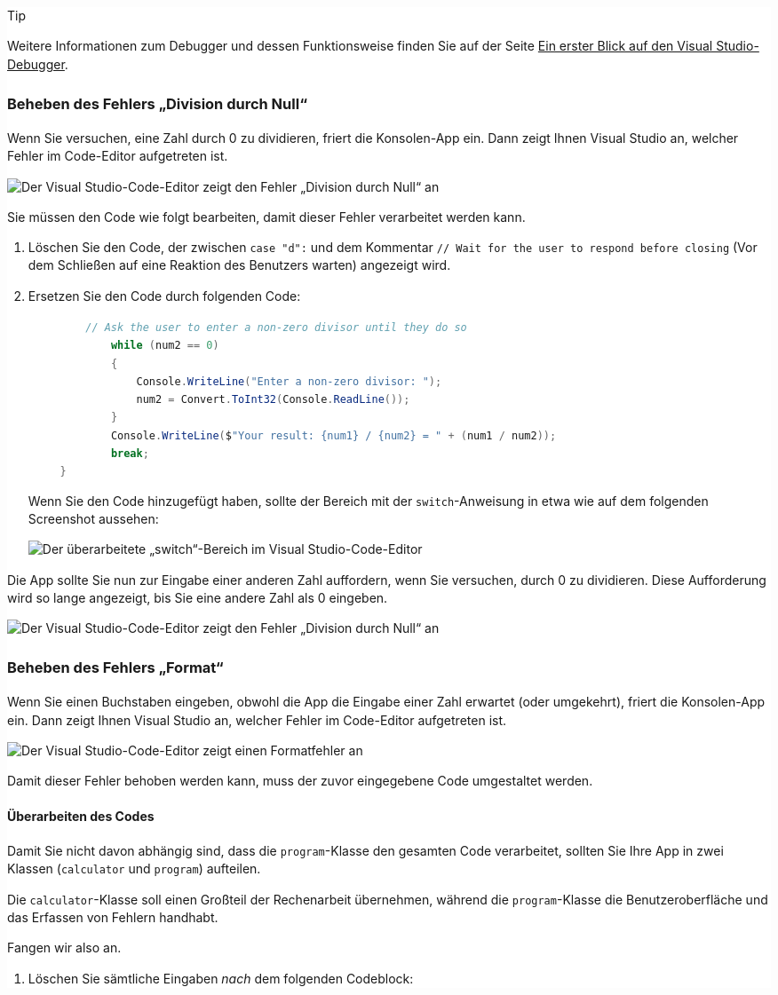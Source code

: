 >[!TIP]
>Weitere Informationen zum Debugger und dessen Funktionsweise finden Sie auf der Seite [Ein erster Blick auf den Visual Studio-Debugger](../../debugger/debugger-feature-tour.md).

### <a name="fix-the-divide-by-zero-error"></a>Beheben des Fehlers „Division durch Null“

Wenn Sie versuchen, eine Zahl durch 0 zu dividieren, friert die Konsolen-App ein. Dann zeigt Ihnen Visual Studio an, welcher Fehler im Code-Editor aufgetreten ist.

   ![Der Visual Studio-Code-Editor zeigt den Fehler „Division durch Null“ an](./media/csharp-console-calculator-dividebyzero-error.png)

Sie müssen den Code wie folgt bearbeiten, damit dieser Fehler verarbeitet werden kann.

1. Löschen Sie den Code, der zwischen `case "d":` und dem Kommentar `// Wait for the user to respond before closing` (Vor dem Schließen auf eine Reaktion des Benutzers warten) angezeigt wird.

1. Ersetzen Sie den Code durch folgenden Code:

   ```csharp
            // Ask the user to enter a non-zero divisor until they do so
                while (num2 == 0)
                {
                    Console.WriteLine("Enter a non-zero divisor: ");
                    num2 = Convert.ToInt32(Console.ReadLine());
                }
                Console.WriteLine($"Your result: {num1} / {num2} = " + (num1 / num2));
                break;
        }
    ```

   Wenn Sie den Code hinzugefügt haben, sollte der Bereich mit der `switch`-Anweisung in etwa wie auf dem folgenden Screenshot aussehen:

   ![Der überarbeitete „switch“-Bereich im Visual Studio-Code-Editor](./media/csharp-console-calculator-switch-code.png)

Die App sollte Sie nun zur Eingabe einer anderen Zahl auffordern, wenn Sie versuchen, durch 0 zu dividieren. Diese Aufforderung wird so lange angezeigt, bis Sie eine andere Zahl als 0 eingeben.

   ![Der Visual Studio-Code-Editor zeigt den Fehler „Division durch Null“ an](./media/csharp-console-calculator-dividebyzero.png)

### <a name="fix-the-format-error"></a>Beheben des Fehlers „Format“

Wenn Sie einen Buchstaben eingeben, obwohl die App die Eingabe einer Zahl erwartet (oder umgekehrt), friert die Konsolen-App ein. Dann zeigt Ihnen Visual Studio an, welcher Fehler im Code-Editor aufgetreten ist.

   ![Der Visual Studio-Code-Editor zeigt einen Formatfehler an](./media/csharp-console-calculator-format-error.png)

Damit dieser Fehler behoben werden kann, muss der zuvor eingegebene Code umgestaltet werden.

#### <a name="revise-the-code"></a>Überarbeiten des Codes

Damit Sie nicht davon abhängig sind, dass die `program`-Klasse den gesamten Code verarbeitet, sollten Sie Ihre App in zwei Klassen (`calculator` und `program`) aufteilen.

Die `calculator`-Klasse soll einen Großteil der Rechenarbeit übernehmen, während die `program`-Klasse die Benutzeroberfläche und das Erfassen von Fehlern handhabt.

Fangen wir also an.

1. Löschen Sie sämtliche Eingaben *nach* dem folgenden Codeblock:

   ```